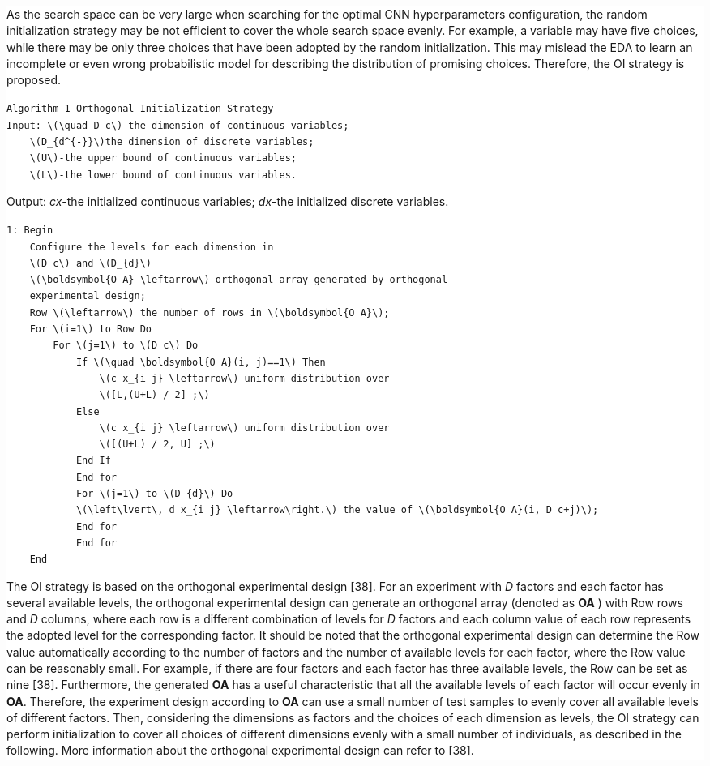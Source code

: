 As the search space can be very large when searching for the optimal CNN hyperparameters configuration, the random initialization strategy may be not efficient to cover the whole search space evenly. For example, a variable may have five choices, while there may be only three choices that have been adopted by the random initialization. This may mislead the EDA to learn an incomplete or even wrong probabilistic model for describing the distribution of promising choices. Therefore, the OI strategy is proposed.

```
Algorithm 1 Orthogonal Initialization Strategy
Input: \(\quad D c\)-the dimension of continuous variables;
    \(D_{d^{-}}\)the dimension of discrete variables;
    \(U\)-the upper bound of continuous variables;
    \(L\)-the lower bound of continuous variables.
```

Output: $c x$-the initialized continuous variables; $d x$-the initialized discrete variables.

```
1: Begin
    Configure the levels for each dimension in
    \(D c\) and \(D_{d}\)
    \(\boldsymbol{O A} \leftarrow\) orthogonal array generated by orthogonal
    experimental design;
    Row \(\leftarrow\) the number of rows in \(\boldsymbol{O A}\);
    For \(i=1\) to Row Do
        For \(j=1\) to \(D c\) Do
            If \(\quad \boldsymbol{O A}(i, j)==1\) Then
                \(c x_{i j} \leftarrow\) uniform distribution over
                \([L,(U+L) / 2] ;\)
            Else
                \(c x_{i j} \leftarrow\) uniform distribution over
                \([(U+L) / 2, U] ;\)
            End If
            End for
            For \(j=1\) to \(D_{d}\) Do
            \(\left\lvert\, d x_{i j} \leftarrow\right.\) the value of \(\boldsymbol{O A}(i, D c+j)\);
            End for
            End for
    End
```

The OI strategy is based on the orthogonal experimental design [38]. For an experiment with $D$ factors and each factor has several available levels, the orthogonal experimental design can generate an orthogonal array (denoted as $\boldsymbol{O A}$ ) with Row rows and $D$ columns, where each row is a different combination of levels for $D$ factors and each column value of each row represents the adopted level for the corresponding factor. It should be noted that the orthogonal experimental design can determine the Row value automatically according to the number of factors and the number of available levels for each factor, where the Row value can be reasonably small. For example, if there are four factors and each factor has three available levels, the Row can be set as nine [38]. Furthermore, the generated $\boldsymbol{O A}$ has a useful characteristic that all the available levels of each factor will occur evenly in $\boldsymbol{O A}$. Therefore, the experiment design according to $\boldsymbol{O A}$ can use a small number of test samples to evenly cover all available levels of different factors. Then, considering the dimensions as factors and the choices of each dimension as levels, the OI strategy can perform initialization to cover all choices of different dimensions evenly with a small number of individuals, as described in the following. More information about the orthogonal experimental design can refer to [38].

[^0]:    Manuscript received 29 December 2020; revised 15 June 2021 and 3 August 2021; accepted 12 August 2021. Date of publication 20 September 2021; date of current version 3 May 2023. This work was supported in part by the National Key Research and Development Program of China under Grant 2019YFB2102102; in part by the Outstanding Youth Science Foundation under Grant 61822602; in part by the National Natural Science Foundations of China (NSFC) under Grant 62176094, Grant 61772207, and Grant 61873097; in part by the Key-Area Research and Development of Guangdong Province under Grant 2020B010166002; in part by Guangdong Natural Science Foundation Research Team under Grant 2018B030312003; in part by Hong Kong GRF-RGC General Research Fund under Grant 9042816 (CityU 11209819); and in part by the Project from Tencent. (Corresponding authors: Zhi-Hui Zhan; Jun Zhang.)